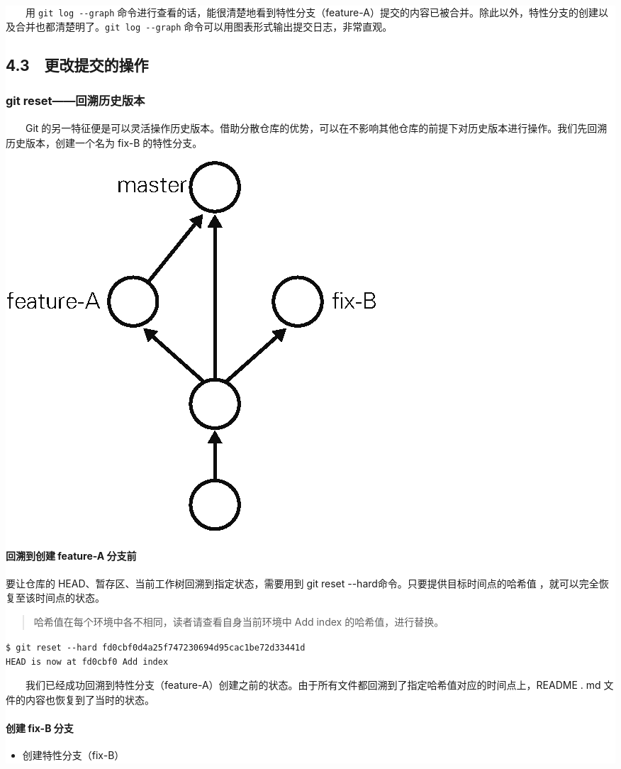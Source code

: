 &emsp;&emsp;用 `git log --graph` 命令进行查看的话，能很清楚地看到特性分支（feature-A）提交的内容已被合并。除此以外，特性分支的创建以及合并也都清楚明了。`git log --graph` 命令可以用图表形式输出提交日志，非常直观。

## 4.3　更改提交的操作

### git reset——回溯历史版本

&emsp;&emsp;Git 的另一特征便是可以灵活操作历史版本。借助分散仓库的优势，可以在不影响其他仓库的前提下对历史版本进行操作。我们先回溯历史版本，创建一个名为 fix-B 的特性分支。

!["回溯历史，创建 fix-B 分支"](../img/00024.gif "回溯历史，创建 fix-B 分支")

#### 回溯到创建 feature-A 分支前

要让仓库的 HEAD、暂存区、当前工作树回溯到指定状态，需要用到 git reset --hard命令。只要提供目标时间点的哈希值 ，就可以完全恢复至该时间点的状态。

> 哈希值在每个环境中各不相同，读者请查看自身当前环境中 Add index 的哈希值，进行替换。

```shell
$ git reset --hard fd0cbf0d4a25f747230694d95cac1be72d33441d
HEAD is now at fd0cbf0 Add index
```

&emsp;&emsp;我们已经成功回溯到特性分支（feature-A）创建之前的状态。由于所有文件都回溯到了指定哈希值对应的时间点上，README . md 文件的内容也恢复到了当时的状态。

#### 创建 fix-B 分支

+ 创建特性分支（fix-B）
